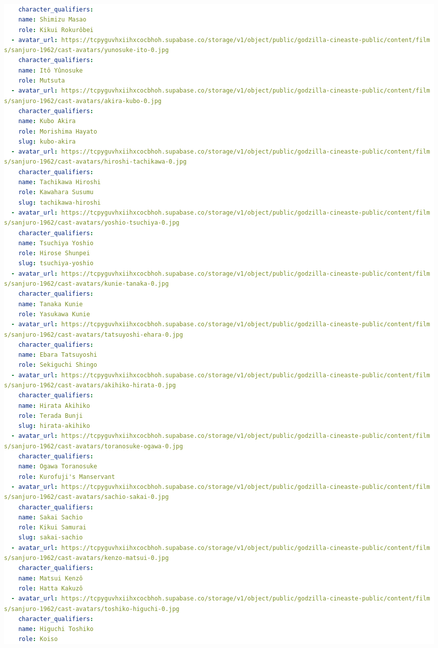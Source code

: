 ```yaml
    character_qualifiers:
    name: Shimizu Masao
    role: Kikui Rokurôbei
  - avatar_url: https://tcpyguvhxiihxcocbhoh.supabase.co/storage/v1/object/public/godzilla-cineaste-public/content/films/sanjuro-1962/cast-avatars/yunosuke-ito-0.jpg
    character_qualifiers:
    name: Itô Yûnosuke
    role: Mutsuta
  - avatar_url: https://tcpyguvhxiihxcocbhoh.supabase.co/storage/v1/object/public/godzilla-cineaste-public/content/films/sanjuro-1962/cast-avatars/akira-kubo-0.jpg
    character_qualifiers:
    name: Kubo Akira
    role: Morishima Hayato
    slug: kubo-akira
  - avatar_url: https://tcpyguvhxiihxcocbhoh.supabase.co/storage/v1/object/public/godzilla-cineaste-public/content/films/sanjuro-1962/cast-avatars/hiroshi-tachikawa-0.jpg
    character_qualifiers:
    name: Tachikawa Hiroshi
    role: Kawahara Susumu
    slug: tachikawa-hiroshi
  - avatar_url: https://tcpyguvhxiihxcocbhoh.supabase.co/storage/v1/object/public/godzilla-cineaste-public/content/films/sanjuro-1962/cast-avatars/yoshio-tsuchiya-0.jpg
    character_qualifiers:
    name: Tsuchiya Yoshio
    role: Hirose Shunpei
    slug: tsuchiya-yoshio
  - avatar_url: https://tcpyguvhxiihxcocbhoh.supabase.co/storage/v1/object/public/godzilla-cineaste-public/content/films/sanjuro-1962/cast-avatars/kunie-tanaka-0.jpg
    character_qualifiers:
    name: Tanaka Kunie
    role: Yasukawa Kunie
  - avatar_url: https://tcpyguvhxiihxcocbhoh.supabase.co/storage/v1/object/public/godzilla-cineaste-public/content/films/sanjuro-1962/cast-avatars/tatsuyoshi-ehara-0.jpg
    character_qualifiers:
    name: Ebara Tatsuyoshi
    role: Sekiguchi Shingo
  - avatar_url: https://tcpyguvhxiihxcocbhoh.supabase.co/storage/v1/object/public/godzilla-cineaste-public/content/films/sanjuro-1962/cast-avatars/akihiko-hirata-0.jpg
    character_qualifiers:
    name: Hirata Akihiko
    role: Terada Bunji
    slug: hirata-akihiko
  - avatar_url: https://tcpyguvhxiihxcocbhoh.supabase.co/storage/v1/object/public/godzilla-cineaste-public/content/films/sanjuro-1962/cast-avatars/toranosuke-ogawa-0.jpg
    character_qualifiers:
    name: Ogawa Toranosuke
    role: Kurofuji's Manservant
  - avatar_url: https://tcpyguvhxiihxcocbhoh.supabase.co/storage/v1/object/public/godzilla-cineaste-public/content/films/sanjuro-1962/cast-avatars/sachio-sakai-0.jpg
    character_qualifiers:
    name: Sakai Sachio
    role: Kikui Samurai
    slug: sakai-sachio
  - avatar_url: https://tcpyguvhxiihxcocbhoh.supabase.co/storage/v1/object/public/godzilla-cineaste-public/content/films/sanjuro-1962/cast-avatars/kenzo-matsui-0.jpg
    character_qualifiers:
    name: Matsui Kenzô
    role: Hatta Kakuzô
  - avatar_url: https://tcpyguvhxiihxcocbhoh.supabase.co/storage/v1/object/public/godzilla-cineaste-public/content/films/sanjuro-1962/cast-avatars/toshiko-higuchi-0.jpg
    character_qualifiers:
    name: Higuchi Toshiko
    role: Koiso
```